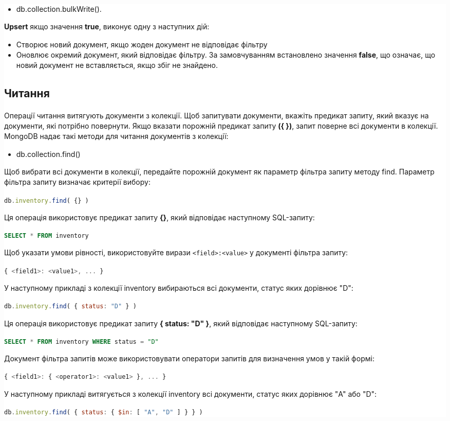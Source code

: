 * db.collection.bulkWrite().

**Upsert** якщо значення **true**, виконує одну з наступних дій:
* Створює новий документ, якщо жоден документ не відповідає фільтру
* Оновлює окремий документ, який відповідає фільтру.
За замовчуванням встановлено значення **false**, що означає, що новий документ не вставляється, якщо збіг не знайдено.

## Читання

Операції читання витягують документи з колекції. Щоб запитувати документи, вкажіть предикат запиту, який вказує на документи, які потрібно повернути. Якщо вказати порожній предикат запиту **({ })**, запит поверне всі документи в колекції. MongoDB надає такі методи для читання документів з колекції:

* db.collection.find()

Щоб вибрати всі документи в колекції, передайте порожній документ як параметр фільтра запиту методу find. Параметр фільтра запиту визначає критерії вибору:

```javascript
db.inventory.find( {} )
```

Ця операція використовує предикат запиту **{}**, який відповідає наступному SQL-запиту:

```sql
SELECT * FROM inventory
```

Щоб указати умови рівності, використовуйте вирази `<field>:<value>` у документі фільтра запиту:

```javascript
{ <field1>: <value1>, ... }
```

У наступному прикладі з колекції inventory вибираються всі документи, статус яких дорівнює "D":

```javascript
db.inventory.find( { status: "D" } )
```

Ця операція використовує предикат запиту **{ status: "D" }**, який відповідає наступному SQL-запиту:

```sql
SELECT * FROM inventory WHERE status = "D"
```

Документ фільтра запитів може використовувати оператори запитів для визначення умов у такій формі:

```javascript
{ <field1>: { <operator1>: <value1> }, ... }
```

У наступному прикладі витягується з колекції inventory всі документи, статус яких дорівнює "A" або "D":

```javascript
db.inventory.find( { status: { $in: [ "A", "D" ] } } )
```
